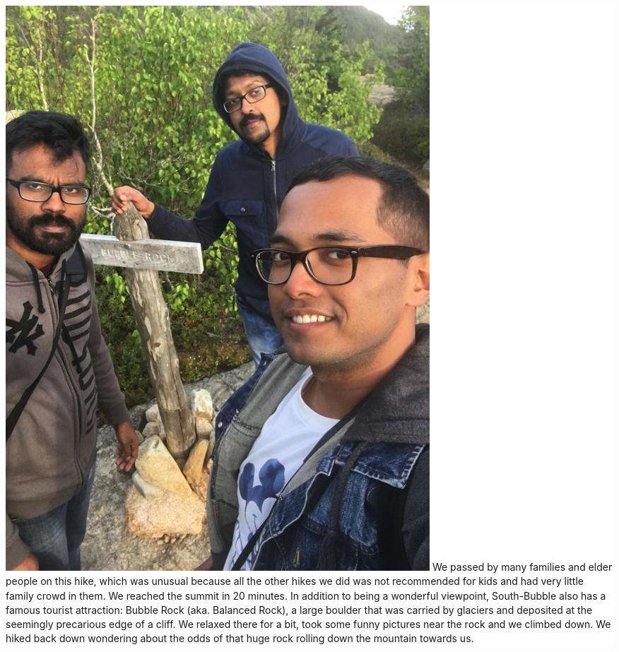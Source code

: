 ![](images/tourdemaine/Day2/23.jpg)
We passed by many families and elder people on this hike, which was unusual because all the other hikes we did was not recommended for kids and had very little family crowd in them. We reached the summit in 20 minutes. In addition to being a wonderful viewpoint, South-Bubble also has a famous tourist attraction: Bubble Rock (aka. Balanced Rock), a large boulder that was carried by glaciers and deposited at the seemingly precarious edge of a cliff. We relaxed there for a bit, took some funny pictures near the rock and we climbed down. We hiked back down wondering about the odds of that huge rock rolling down the mountain towards us.